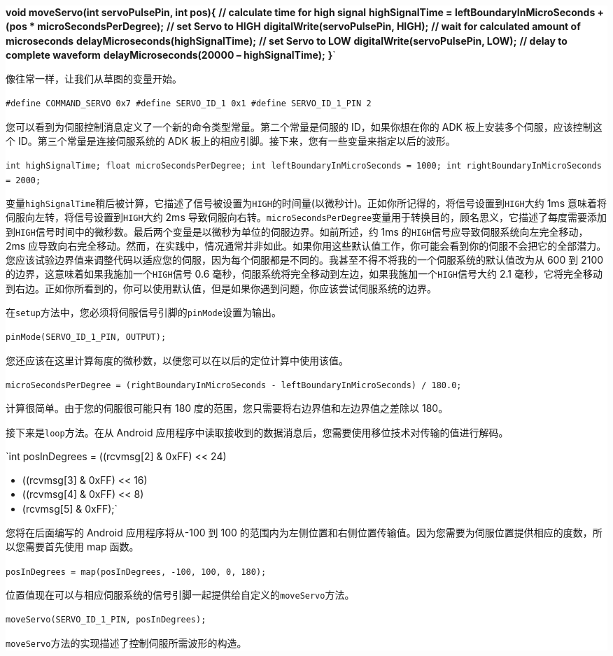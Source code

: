 **void moveServo(int servoPulsePin, int pos){**
**// calculate time for high signal**
**highSignalTime = leftBoundaryInMicroSeconds + (pos * microSecondsPerDegree);**
**// set Servo to HIGH**
**digitalWrite(servoPulsePin, HIGH);**
**// wait for calculated amount of microseconds**
**delayMicroseconds(highSignalTime);**
**// set Servo to LOW**
**digitalWrite(servoPulsePin, LOW);**
**// delay to complete waveform**
**delayMicroseconds(20000 – highSignalTime);**
**}**`

像往常一样，让我们从草图的变量开始。

`#define COMMAND_SERVO 0x7
#define SERVO_ID_1 0x1
#define SERVO_ID_1_PIN 2`

您可以看到为伺服控制消息定义了一个新的命令类型常量。第二个常量是伺服的 ID，如果你想在你的 ADK 板上安装多个伺服，应该控制这个 ID。第三个常量是连接伺服系统的 ADK 板上的相应引脚。接下来，您有一些变量来指定以后的波形。

`int highSignalTime;
float microSecondsPerDegree;
int leftBoundaryInMicroSeconds = 1000;
int rightBoundaryInMicroSeconds = 2000;`

变量`highSignalTime`稍后被计算，它描述了信号被设置为`HIGH`的时间量(以微秒计)。正如你所记得的，将信号设置到`HIGH`大约 1ms 意味着将伺服向左转，将信号设置到`HIGH`大约 2ms 导致伺服向右转。`microSecondsPerDegree`变量用于转换目的，顾名思义，它描述了每度需要添加到`HIGH`信号时间中的微秒数。最后两个变量是以微秒为单位的伺服边界。如前所述，约 1ms 的`HIGH`信号应导致伺服系统向左完全移动，2ms 应导致向右完全移动。然而，在实践中，情况通常并非如此。如果你用这些默认值工作，你可能会看到你的伺服不会把它的全部潜力。您应该试验边界值来调整代码以适应您的伺服，因为每个伺服都是不同的。我甚至不得不将我的一个伺服系统的默认值改为从 600 到 2100 的边界，这意味着如果我施加一个`HIGH`信号 0.6 毫秒，伺服系统将完全移动到左边，如果我施加一个`HIGH`信号大约 2.1 毫秒，它将完全移动到右边。正如你所看到的，你可以使用默认值，但是如果你遇到问题，你应该尝试伺服系统的边界。

在`setup`方法中，您必须将伺服信号引脚的`pinMode`设置为输出。

`pinMode(SERVO_ID_1_PIN, OUTPUT);`

您还应该在这里计算每度的微秒数，以便您可以在以后的定位计算中使用该值。

`microSecondsPerDegree = (rightBoundaryInMicroSeconds - leftBoundaryInMicroSeconds) / 180.0;`

计算很简单。由于您的伺服很可能只有 180 度的范围，您只需要将右边界值和左边界值之差除以 180。

接下来是`loop`方法。在从 Android 应用程序中读取接收到的数据消息后，您需要使用移位技术对传输的值进行解码。

`int posInDegrees = ((rcvmsg[2] & 0xFF) << 24)
+ ((rcvmsg[3] & 0xFF) << 16)
+ ((rcvmsg[4] & 0xFF) << 8)
+ (rcvmsg[5] & 0xFF);`

您将在后面编写的 Android 应用程序将从-100 到 100 的范围内为左侧位置和右侧位置传输值。因为您需要为伺服位置提供相应的度数，所以您需要首先使用 map 函数。

`posInDegrees = map(posInDegrees, -100, 100, 0, 180);`

位置值现在可以与相应伺服系统的信号引脚一起提供给自定义的`moveServo`方法。

`moveServo(SERVO_ID_1_PIN, posInDegrees);`

`moveServo`方法的实现描述了控制伺服所需波形的构造。
